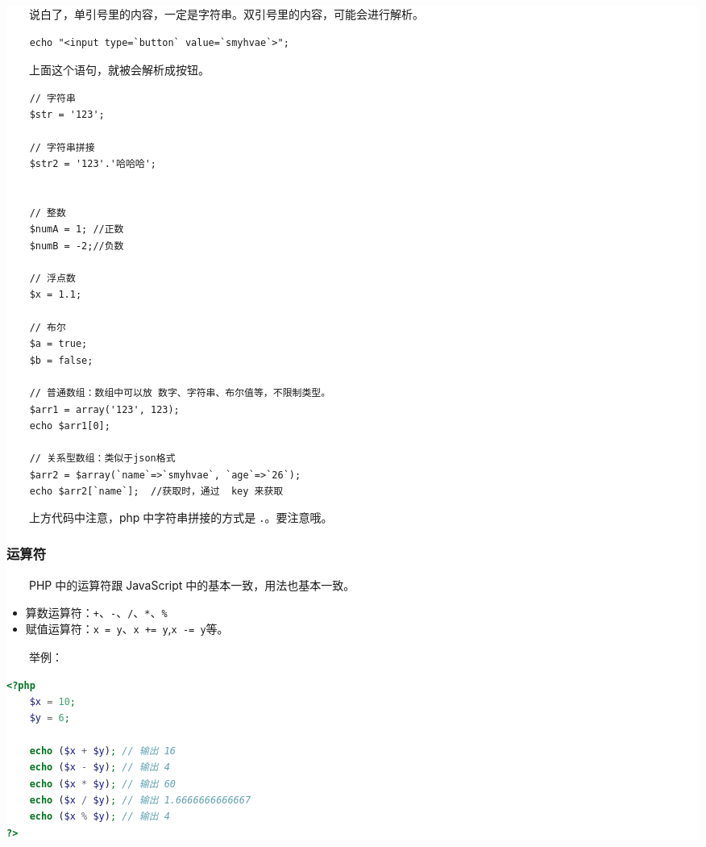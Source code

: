 　　说白了，单引号里的内容，一定是字符串。双引号里的内容，可能会进行解析。

```
	echo "<input type=`button` value=`smyhvae`>";
```

　　上面这个语句，就被会解析成按钮。

```
	// 字符串
	$str = '123';

	// 字符串拼接
	$str2 = '123'.'哈哈哈';


	// 整数
	$numA = 1; //正数
	$numB = -2;//负数

	// 浮点数
	$x = 1.1;

	// 布尔
	$a = true;
	$b = false;

	// 普通数组：数组中可以放 数字、字符串、布尔值等，不限制类型。
	$arr1 = array('123', 123);
	echo $arr1[0];

	// 关系型数组：类似于json格式
	$arr2 = $array(`name`=>`smyhvae`, `age`=>`26`);
	echo $arr2[`name`];  //获取时，通过  key 来获取

```

　　上方代码中注意，php 中字符串拼接的方式是 `.`。要注意哦。

### 运算符

　　PHP 中的运算符跟 JavaScript 中的基本一致，用法也基本一致。

- 算数运算符：`+`、`-`、`/`、`*`、`%`
- 赋值运算符：`x = y`、`x += y`,`x -= y`等。

　　举例：

```php
<?php
	$x = 10;
	$y = 6;

	echo ($x + $y); // 输出 16
	echo ($x - $y); // 输出 4
	echo ($x * $y); // 输出 60
	echo ($x / $y); // 输出 1.6666666666667
	echo ($x % $y); // 输出 4
?>
```
